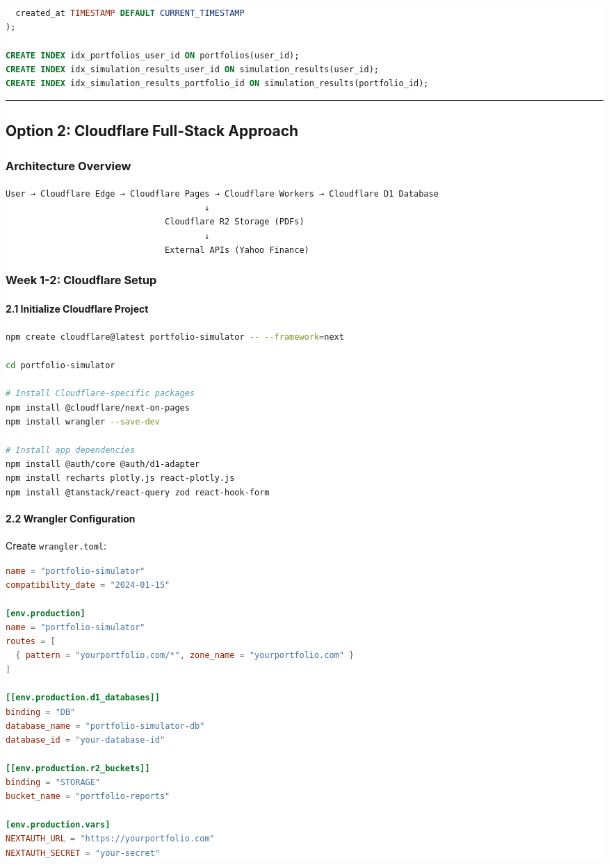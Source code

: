 ```sql
  created_at TIMESTAMP DEFAULT CURRENT_TIMESTAMP
);

CREATE INDEX idx_portfolios_user_id ON portfolios(user_id);
CREATE INDEX idx_simulation_results_user_id ON simulation_results(user_id);
CREATE INDEX idx_simulation_results_portfolio_id ON simulation_results(portfolio_id);
```

---

## Option 2: Cloudflare Full-Stack Approach

### Architecture Overview
```
User → Cloudflare Edge → Cloudflare Pages → Cloudflare Workers → Cloudflare D1 Database
                                        ↓
                                Cloudflare R2 Storage (PDFs)
                                        ↓
                                External APIs (Yahoo Finance)
```

### Week 1-2: Cloudflare Setup

#### 2.1 Initialize Cloudflare Project
```bash
npm create cloudflare@latest portfolio-simulator -- --framework=next

cd portfolio-simulator

# Install Cloudflare-specific packages
npm install @cloudflare/next-on-pages
npm install wrangler --save-dev

# Install app dependencies
npm install @auth/core @auth/d1-adapter
npm install recharts plotly.js react-plotly.js
npm install @tanstack/react-query zod react-hook-form
```

#### 2.2 Wrangler Configuration
Create `wrangler.toml`:
```toml
name = "portfolio-simulator"
compatibility_date = "2024-01-15"

[env.production]
name = "portfolio-simulator"
routes = [
  { pattern = "yourportfolio.com/*", zone_name = "yourportfolio.com" }
]

[[env.production.d1_databases]]
binding = "DB"
database_name = "portfolio-simulator-db"
database_id = "your-database-id"

[[env.production.r2_buckets]]
binding = "STORAGE"
bucket_name = "portfolio-reports"

[env.production.vars]
NEXTAUTH_URL = "https://yourportfolio.com"
NEXTAUTH_SECRET = "your-secret"
```